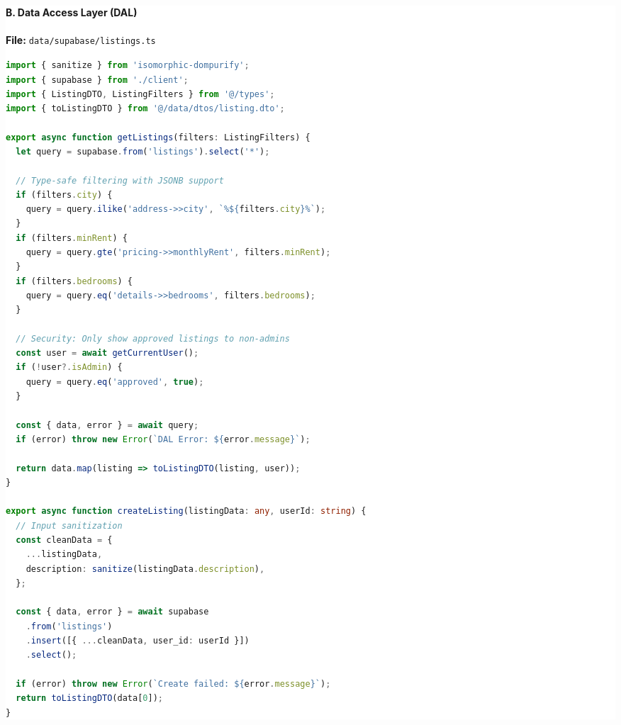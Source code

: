 #### **B. Data Access Layer (DAL)**
**File:** `data/supabase/listings.ts`
```typescript
import { sanitize } from 'isomorphic-dompurify';
import { supabase } from './client';
import { ListingDTO, ListingFilters } from '@/types';
import { toListingDTO } from '@/data/dtos/listing.dto';

export async function getListings(filters: ListingFilters) {
  let query = supabase.from('listings').select('*');

  // Type-safe filtering with JSONB support
  if (filters.city) {
    query = query.ilike('address->>city', `%${filters.city}%`);
  }
  if (filters.minRent) {
    query = query.gte('pricing->>monthlyRent', filters.minRent);
  }
  if (filters.bedrooms) {
    query = query.eq('details->>bedrooms', filters.bedrooms);
  }

  // Security: Only show approved listings to non-admins
  const user = await getCurrentUser();
  if (!user?.isAdmin) {
    query = query.eq('approved', true);
  }

  const { data, error } = await query;
  if (error) throw new Error(`DAL Error: ${error.message}`);

  return data.map(listing => toListingDTO(listing, user));
}

export async function createListing(listingData: any, userId: string) {
  // Input sanitization
  const cleanData = {
    ...listingData,
    description: sanitize(listingData.description),
  };

  const { data, error } = await supabase
    .from('listings')
    .insert([{ ...cleanData, user_id: userId }])
    .select();

  if (error) throw new Error(`Create failed: ${error.message}`);
  return toListingDTO(data[0]);
}
```
